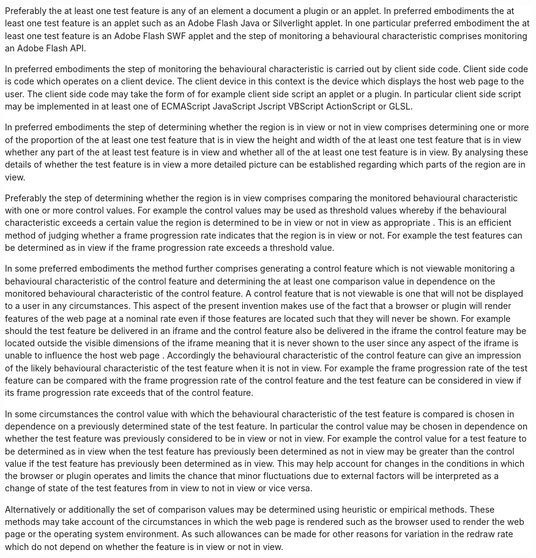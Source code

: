 Preferably the at least one test feature is any of an element a document a plugin or an applet. In preferred embodiments the at least one test feature is an applet such as an Adobe Flash Java or Silverlight applet. In one particular preferred embodiment the at least one test feature is an Adobe Flash SWF applet and the step of monitoring a behavioural characteristic comprises monitoring an Adobe Flash API.

In preferred embodiments the step of monitoring the behavioural characteristic is carried out by client side code. Client side code is code which operates on a client device. The client device in this context is the device which displays the host web page to the user. The client side code may take the form of for example client side script an applet or a plugin. In particular client side script may be implemented in at least one of ECMAScript JavaScript Jscript VBScript ActionScript or GLSL.

In preferred embodiments the step of determining whether the region is in view or not in view comprises determining one or more of the proportion of the at least one test feature that is in view the height and width of the at least one test feature that is in view whether any part of the at least test feature is in view and whether all of the at least one test feature is in view. By analysing these details of whether the test feature is in view a more detailed picture can be established regarding which parts of the region are in view.

Preferably the step of determining whether the region is in view comprises comparing the monitored behavioural characteristic with one or more control values. For example the control values may be used as threshold values whereby if the behavioural characteristic exceeds a certain value the region is determined to be in view or not in view as appropriate . This is an efficient method of judging whether a frame progression rate indicates that the region is in view or not. For example the test features can be determined as in view if the frame progression rate exceeds a threshold value.

In some preferred embodiments the method further comprises generating a control feature which is not viewable monitoring a behavioural characteristic of the control feature and determining the at least one comparison value in dependence on the monitored behavioural characteristic of the control feature. A control feature that is not viewable is one that will not be displayed to a user in any circumstances. This aspect of the present invention makes use of the fact that a browser or plugin will render features of the web page at a nominal rate even if those features are located such that they will never be shown. For example should the test feature be delivered in an iframe and the control feature also be delivered in the iframe the control feature may be located outside the visible dimensions of the iframe meaning that it is never shown to the user since any aspect of the iframe is unable to influence the host web page . Accordingly the behavioural characteristic of the control feature can give an impression of the likely behavioural characteristic of the test feature when it is not in view. For example the frame progression rate of the test feature can be compared with the frame progression rate of the control feature and the test feature can be considered in view if its frame progression rate exceeds that of the control feature.

In some circumstances the control value with which the behavioural characteristic of the test feature is compared is chosen in dependence on a previously determined state of the test feature. In particular the control value may be chosen in dependence on whether the test feature was previously considered to be in view or not in view. For example the control value for a test feature to be determined as in view when the test feature has previously been determined as not in view may be greater than the control value if the test feature has previously been determined as in view. This may help account for changes in the conditions in which the browser or plugin operates and limits the chance that minor fluctuations due to external factors will be interpreted as a change of state of the test features from in view to not in view or vice versa.

Alternatively or additionally the set of comparison values may be determined using heuristic or empirical methods. These methods may take account of the circumstances in which the web page is rendered such as the browser used to render the web page or the operating system environment. As such allowances can be made for other reasons for variation in the redraw rate which do not depend on whether the feature is in view or not in view.
